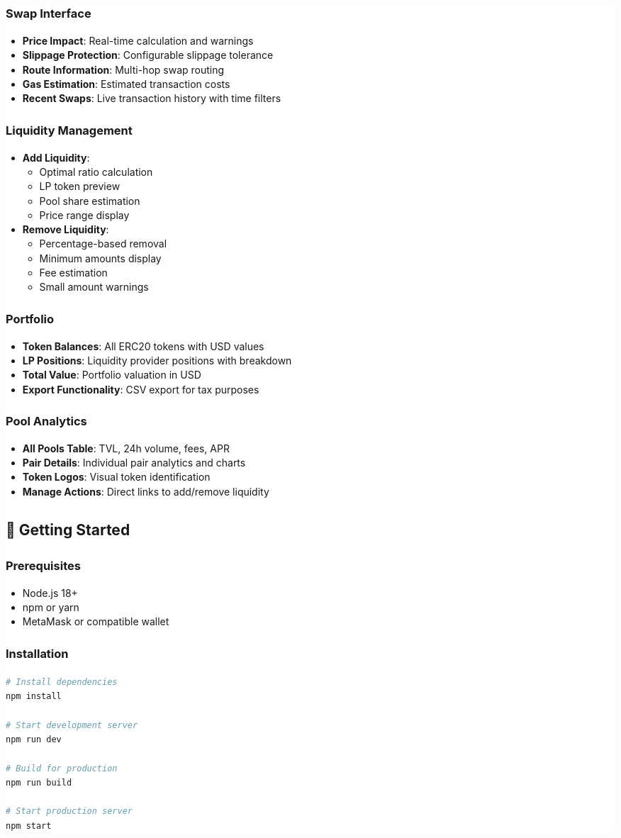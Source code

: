 ### Swap Interface
- **Price Impact**: Real-time calculation and warnings
- **Slippage Protection**: Configurable slippage tolerance
- **Route Information**: Multi-hop swap routing
- **Gas Estimation**: Estimated transaction costs
- **Recent Swaps**: Live transaction history with time filters

### Liquidity Management
- **Add Liquidity**: 
  - Optimal ratio calculation
  - LP token preview
  - Pool share estimation
  - Price range display
- **Remove Liquidity**:
  - Percentage-based removal
  - Minimum amounts display
  - Fee estimation
  - Small amount warnings

### Portfolio
- **Token Balances**: All ERC20 tokens with USD values
- **LP Positions**: Liquidity provider positions with breakdown
- **Total Value**: Portfolio valuation in USD
- **Export Functionality**: CSV export for tax purposes

### Pool Analytics
- **All Pools Table**: TVL, 24h volume, fees, APR
- **Pair Details**: Individual pair analytics and charts
- **Token Logos**: Visual token identification
- **Manage Actions**: Direct links to add/remove liquidity

## 🚀 Getting Started

### Prerequisites
- Node.js 18+ 
- npm or yarn
- MetaMask or compatible wallet

### Installation
```bash
# Install dependencies
npm install

# Start development server
npm run dev

# Build for production
npm run build

# Start production server
npm start
```
